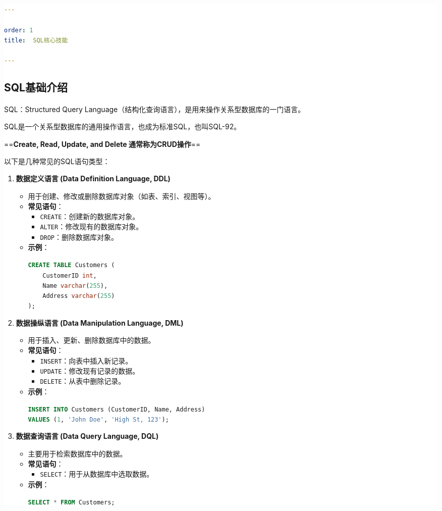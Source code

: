 ```yaml
---

order: 1
title:  SQL核心技能

---
```



## SQL基础介绍

SQL：Structured Query Language（结构化查询语言），是用来操作关系型数据库的一门语言。

SQL是一个关系型数据库的通用操作语言，也成为标准SQL，也叫SQL-92。

==**Create, Read, Update, and Delete 通常称为CRUD操作**==


以下是几种常见的SQL语句类型：

1. **数据定义语言 (Data Definition Language, DDL)**
   - 用于创建、修改或删除数据库对象（如表、索引、视图等）。
   - **常见语句**：
     - `CREATE`：创建新的数据库对象。
     - `ALTER`：修改现有的数据库对象。
     - `DROP`：删除数据库对象。
   - **示例**：
     ```sql
     CREATE TABLE Customers (
         CustomerID int,
         Name varchar(255),
         Address varchar(255)
     );
     ```

2. **数据操纵语言 (Data Manipulation Language, DML)**
   - 用于插入、更新、删除数据库中的数据。
   - **常见语句**：
     - `INSERT`：向表中插入新记录。
     - `UPDATE`：修改现有记录的数据。
     - `DELETE`：从表中删除记录。
   - **示例**：
     ```sql
     INSERT INTO Customers (CustomerID, Name, Address)
     VALUES (1, 'John Doe', 'High St, 123');
     ```

3. **数据查询语言 (Data Query Language, DQL)**
   - 主要用于检索数据库中的数据。
   - **常见语句**：
     - `SELECT`：用于从数据库中选取数据。
   - **示例**：
     ```sql
     SELECT * FROM Customers;
     ```
